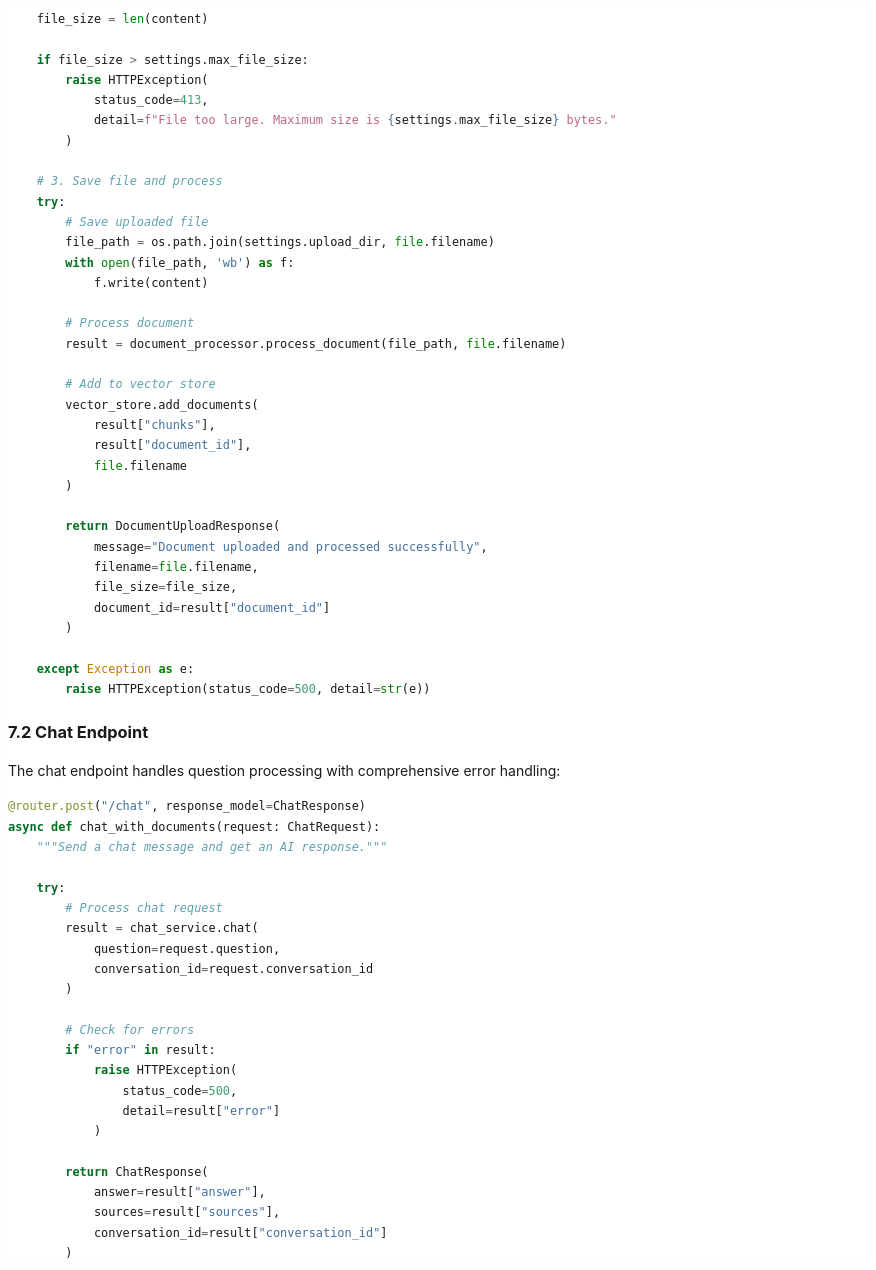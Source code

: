 ```python
    file_size = len(content)
    
    if file_size > settings.max_file_size:
        raise HTTPException(
            status_code=413,
            detail=f"File too large. Maximum size is {settings.max_file_size} bytes."
        )
    
    # 3. Save file and process
    try:
        # Save uploaded file
        file_path = os.path.join(settings.upload_dir, file.filename)
        with open(file_path, 'wb') as f:
            f.write(content)
        
        # Process document
        result = document_processor.process_document(file_path, file.filename)
        
        # Add to vector store
        vector_store.add_documents(
            result["chunks"],
            result["document_id"],
            file.filename
        )
        
        return DocumentUploadResponse(
            message="Document uploaded and processed successfully",
            filename=file.filename,
            file_size=file_size,
            document_id=result["document_id"]
        )
        
    except Exception as e:
        raise HTTPException(status_code=500, detail=str(e))
```

### 7.2 Chat Endpoint

The chat endpoint handles question processing with comprehensive error handling:

```python
@router.post("/chat", response_model=ChatResponse)
async def chat_with_documents(request: ChatRequest):
    """Send a chat message and get an AI response."""
    
    try:
        # Process chat request
        result = chat_service.chat(
            question=request.question,
            conversation_id=request.conversation_id
        )
        
        # Check for errors
        if "error" in result:
            raise HTTPException(
                status_code=500,
                detail=result["error"]
            )
        
        return ChatResponse(
            answer=result["answer"],
            sources=result["sources"],
            conversation_id=result["conversation_id"]
        )
```